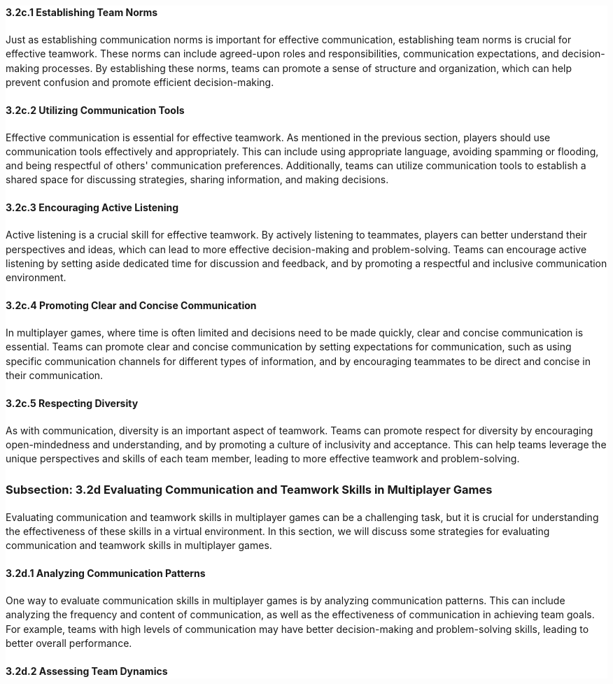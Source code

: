 #### 3.2c.1 Establishing Team Norms

Just as establishing communication norms is important for effective communication, establishing team norms is crucial for effective teamwork. These norms can include agreed-upon roles and responsibilities, communication expectations, and decision-making processes. By establishing these norms, teams can promote a sense of structure and organization, which can help prevent confusion and promote efficient decision-making.

#### 3.2c.2 Utilizing Communication Tools

Effective communication is essential for effective teamwork. As mentioned in the previous section, players should use communication tools effectively and appropriately. This can include using appropriate language, avoiding spamming or flooding, and being respectful of others' communication preferences. Additionally, teams can utilize communication tools to establish a shared space for discussing strategies, sharing information, and making decisions.

#### 3.2c.3 Encouraging Active Listening

Active listening is a crucial skill for effective teamwork. By actively listening to teammates, players can better understand their perspectives and ideas, which can lead to more effective decision-making and problem-solving. Teams can encourage active listening by setting aside dedicated time for discussion and feedback, and by promoting a respectful and inclusive communication environment.

#### 3.2c.4 Promoting Clear and Concise Communication

In multiplayer games, where time is often limited and decisions need to be made quickly, clear and concise communication is essential. Teams can promote clear and concise communication by setting expectations for communication, such as using specific communication channels for different types of information, and by encouraging teammates to be direct and concise in their communication.

#### 3.2c.5 Respecting Diversity

As with communication, diversity is an important aspect of teamwork. Teams can promote respect for diversity by encouraging open-mindedness and understanding, and by promoting a culture of inclusivity and acceptance. This can help teams leverage the unique perspectives and skills of each team member, leading to more effective teamwork and problem-solving.




### Subsection: 3.2d Evaluating Communication and Teamwork Skills in Multiplayer Games

Evaluating communication and teamwork skills in multiplayer games can be a challenging task, but it is crucial for understanding the effectiveness of these skills in a virtual environment. In this section, we will discuss some strategies for evaluating communication and teamwork skills in multiplayer games.

#### 3.2d.1 Analyzing Communication Patterns

One way to evaluate communication skills in multiplayer games is by analyzing communication patterns. This can include analyzing the frequency and content of communication, as well as the effectiveness of communication in achieving team goals. For example, teams with high levels of communication may have better decision-making and problem-solving skills, leading to better overall performance.

#### 3.2d.2 Assessing Team Dynamics
